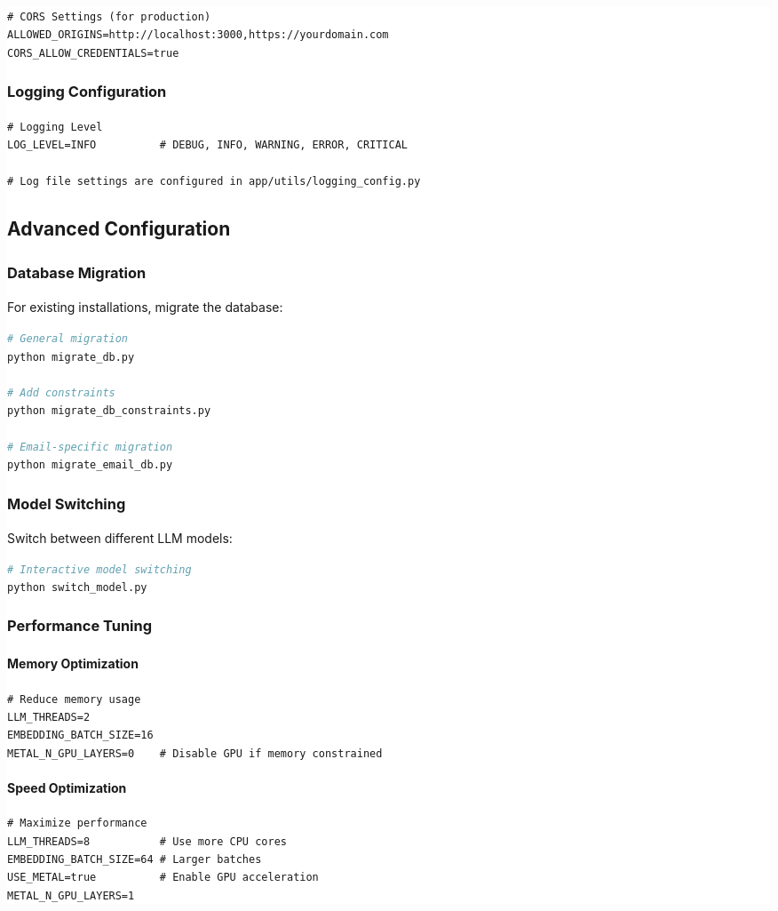```env
# CORS Settings (for production)
ALLOWED_ORIGINS=http://localhost:3000,https://yourdomain.com
CORS_ALLOW_CREDENTIALS=true
```

### Logging Configuration

```env
# Logging Level
LOG_LEVEL=INFO          # DEBUG, INFO, WARNING, ERROR, CRITICAL

# Log file settings are configured in app/utils/logging_config.py
```

## Advanced Configuration

### Database Migration

For existing installations, migrate the database:

```bash
# General migration
python migrate_db.py

# Add constraints
python migrate_db_constraints.py

# Email-specific migration
python migrate_email_db.py
```

### Model Switching

Switch between different LLM models:

```bash
# Interactive model switching
python switch_model.py
```

### Performance Tuning

#### Memory Optimization

```env
# Reduce memory usage
LLM_THREADS=2
EMBEDDING_BATCH_SIZE=16
METAL_N_GPU_LAYERS=0    # Disable GPU if memory constrained
```

#### Speed Optimization

```env
# Maximize performance
LLM_THREADS=8           # Use more CPU cores
EMBEDDING_BATCH_SIZE=64 # Larger batches
USE_METAL=true          # Enable GPU acceleration
METAL_N_GPU_LAYERS=1
```

